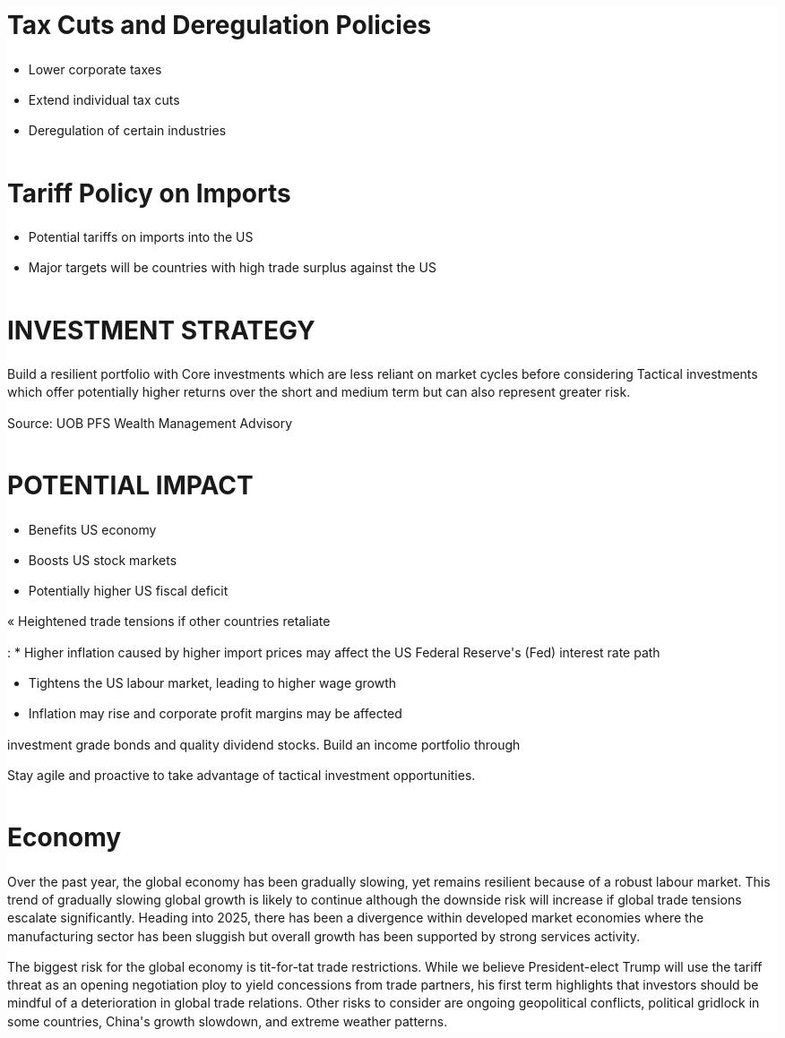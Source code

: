# Tax Cuts and Deregulation Policies

* Lower corporate taxes

* Extend individual tax cuts

* Deregulation of certain industries

# Tariff Policy on Imports

+ Potential tariffs on imports into the US

+ Major targets will be countries with high trade surplus against the US

# INVESTMENT STRATEGY

Build a resilient portfolio with Core investments which are less reliant on market cycles before considering Tactical investments which offer potentially higher returns over the short and medium term but can also represent greater risk.

Source: UOB PFS Wealth Management Advisory

# POTENTIAL IMPACT

* Benefits US economy

+ Boosts US stock markets

+ Potentially higher US fiscal deficit

« Heightened trade tensions if other countries retaliate

: * Higher inflation caused by higher import prices may affect the US Federal Reserve's (Fed) interest rate path

* Tightens the US labour market, leading to higher wage growth

* Inflation may rise and corporate profit margins may be affected

investment grade bonds and quality dividend stocks. Build an income portfolio through

Stay agile and proactive to take advantage of tactical investment opportunities.

# Economy

Over the past year, the global economy has been gradually slowing, yet remains resilient because of a robust labour market. This trend of gradually slowing global growth is likely to continue although the downside risk will increase if global trade tensions escalate significantly. Heading into 2025, there has been a divergence within developed market economies where the manufacturing sector has been sluggish but overall growth has been supported by strong services activity.

The biggest risk for the global economy is tit-for-tat trade restrictions. While we believe President-elect Trump will use the tariff threat as an opening negotiation ploy to yield concessions from trade partners, his first term highlights that investors should be mindful of a deterioration in global trade relations. Other risks to consider are ongoing geopolitical conflicts, political gridlock in some countries, China's growth slowdown, and extreme weather patterns.
